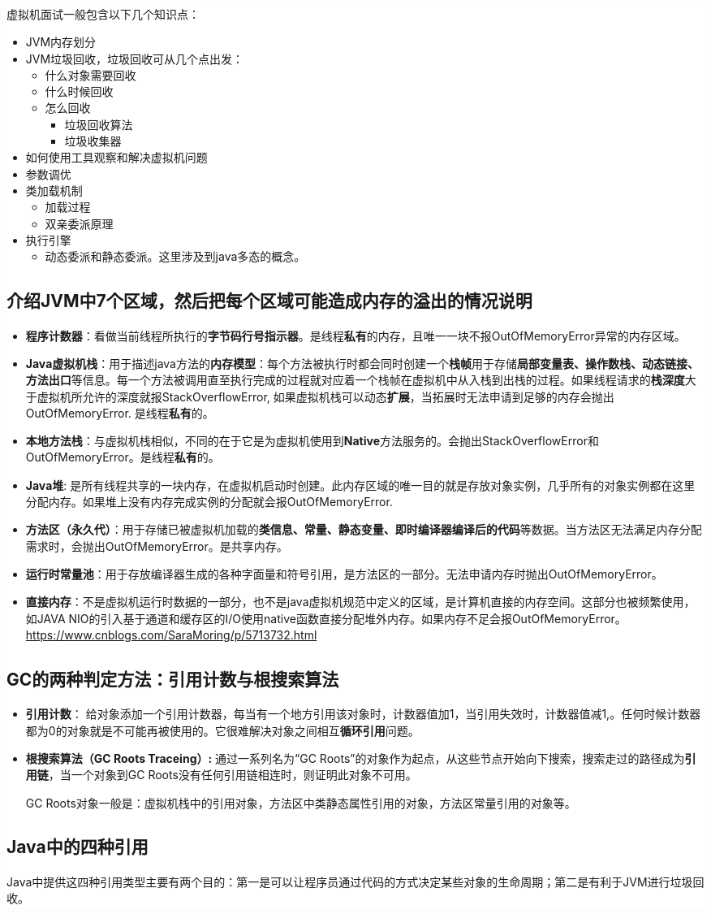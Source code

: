 虚拟机面试一般包含以下几个知识点：

 - JVM内存划分
 - JVM垃圾回收，垃圾回收可从几个点出发：
    - 什么对象需要回收
    - 什么时候回收
    - 怎么回收
        - 垃圾回收算法
        - 垃圾收集器
 - 如何使用工具观察和解决虚拟机问题
 - 参数调优
 - 类加载机制
    - 加载过程
    - 双亲委派原理
- 执行引擎
    - 动态委派和静态委派。这里涉及到java多态的概念。   
     
        

## 介绍JVM中7个区域，然后把每个区域可能造成内存的溢出的情况说明

- **程序计数器**：看做当前线程所执行的**字节码行号指示器**。是线程**私有**的内存，且唯一一块不报OutOfMemoryError异常的内存区域。

- **Java虚拟机栈**：用于描述java方法的**内存模型**：每个方法被执行时都会同时创建一个**栈帧**用于存储**局部变量表、操作数栈、动态链接、方法出口**等信息。每一个方法被调用直至执行完成的过程就对应着一个栈帧在虚拟机中从入栈到出栈的过程。如果线程请求的**栈深度**大于虚拟机所允许的深度就报StackOverflowError, 如果虚拟机栈可以动态**扩展**，当拓展时无法申请到足够的内存会抛出OutOfMemoryError. 是线程**私有**的。

- **本地方法栈**：与虚拟机栈相似，不同的在于它是为虚拟机使用到**Native**方法服务的。会抛出StackOverflowError和OutOfMemoryError。是线程**私有**的。

- **Java堆**: 是所有线程共享的一块内存，在虚拟机启动时创建。此内存区域的唯一目的就是存放对象实例，几乎所有的对象实例都在这里分配内存。如果堆上没有内存完成实例的分配就会报OutOfMemoryError.

- **方法区（永久代）**：用于存储已被虚拟机加载的**类信息、常量、静态变量、即时编译器编译后的代码**等数据。当方法区无法满足内存分配需求时，会抛出OutOfMemoryError。是共享内存。

- **运行时常量池**：用于存放编译器生成的各种字面量和符号引用，是方法区的一部分。无法申请内存时抛出OutOfMemoryError。

- **直接内存**：不是虚拟机运行时数据的一部分，也不是java虚拟机规范中定义的区域，是计算机直接的内存空间。这部分也被频繁使用，如JAVA NIO的引入基于通道和缓存区的I/O使用native函数直接分配堆外内存。如果内存不足会报OutOfMemoryError。
https://www.cnblogs.com/SaraMoring/p/5713732.html

## GC的两种判定方法：引用计数与根搜索算法

- **引用计数**： 给对象添加一个引用计数器，每当有一个地方引用该对象时，计数器值加1，当引用失效时，计数器值减1,。任何时候计数器都为0的对象就是不可能再被使用的。它很难解决对象之间相互**循环引用**问题。

- **根搜索算法（GC Roots Traceing）:** 通过一系列名为“GC Roots”的对象作为起点，从这些节点开始向下搜索，搜索走过的路径成为**引用链**，当一个对象到GC Roots没有任何引用链相连时，则证明此对象不可用。

  GC Roots对象一般是：虚拟机栈中的引用对象，方法区中类静态属性引用的对象，方法区常量引用的对象等。

## Java中的四种引用
Java中提供这四种引用类型主要有两个目的：第一是可以让程序员通过代码的方式决定某些对象的生命周期；第二是有利于JVM进行垃圾回收。
